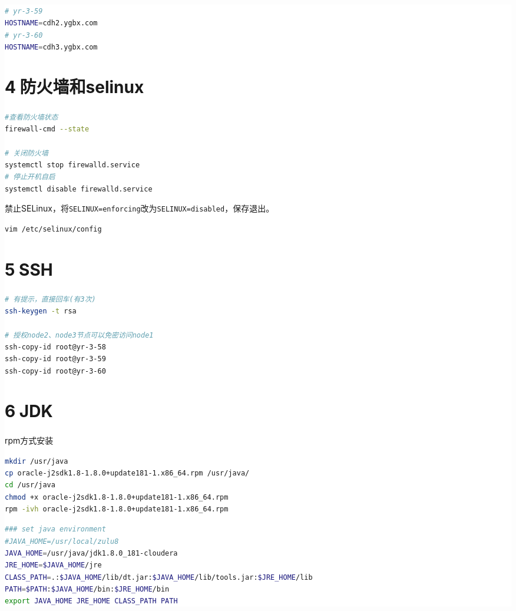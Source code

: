 ```bash
# yr-3-59
HOSTNAME=cdh2.ygbx.com
# yr-3-60
HOSTNAME=cdh3.ygbx.com


```

# 4 防火墙和selinux
```bash
#查看防火墙状态
firewall-cmd --state

# 关闭防火墙
systemctl stop firewalld.service
# 停止开机自启
systemctl disable firewalld.service 
```

禁止SELinux，将`SELINUX=enforcing`改为`SELINUX=disabled`，保存退出。
```bash
vim /etc/selinux/config
```

# 5 SSH
```bash
# 有提示，直接回车(有3次)
ssh-keygen -t rsa

# 授权node2、node3节点可以免密访问node1
ssh-copy-id root@yr-3-58
ssh-copy-id root@yr-3-59
ssh-copy-id root@yr-3-60
```

# 6 JDK
rpm方式安装
```bash
mkdir /usr/java
cp oracle-j2sdk1.8-1.8.0+update181-1.x86_64.rpm /usr/java/
cd /usr/java
chmod +x oracle-j2sdk1.8-1.8.0+update181-1.x86_64.rpm
rpm -ivh oracle-j2sdk1.8-1.8.0+update181-1.x86_64.rpm

```

```bash
### set java environment
#JAVA_HOME=/usr/local/zulu8
JAVA_HOME=/usr/java/jdk1.8.0_181-cloudera
JRE_HOME=$JAVA_HOME/jre
CLASS_PATH=.:$JAVA_HOME/lib/dt.jar:$JAVA_HOME/lib/tools.jar:$JRE_HOME/lib
PATH=$PATH:$JAVA_HOME/bin:$JRE_HOME/bin
export JAVA_HOME JRE_HOME CLASS_PATH PATH

```
